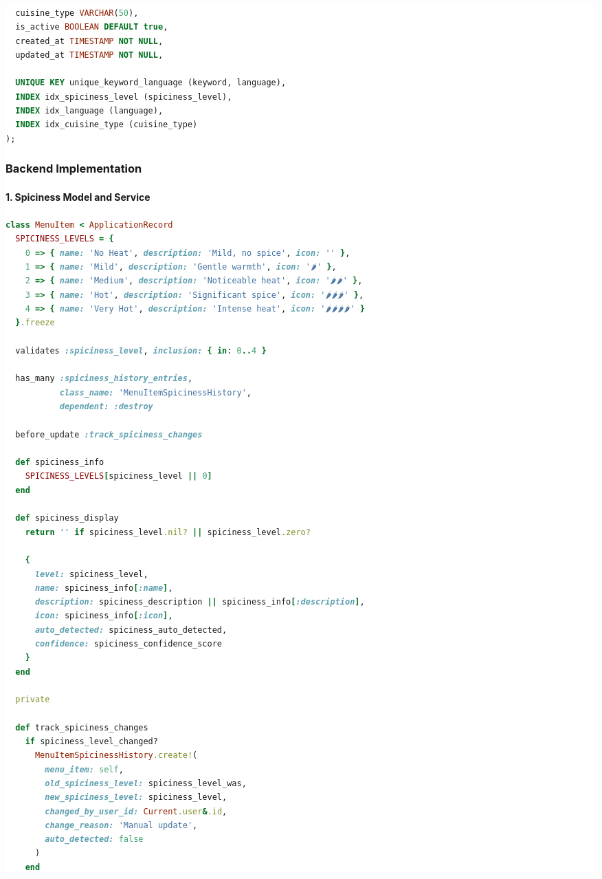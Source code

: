```sql
  cuisine_type VARCHAR(50),
  is_active BOOLEAN DEFAULT true,
  created_at TIMESTAMP NOT NULL,
  updated_at TIMESTAMP NOT NULL,

  UNIQUE KEY unique_keyword_language (keyword, language),
  INDEX idx_spiciness_level (spiciness_level),
  INDEX idx_language (language),
  INDEX idx_cuisine_type (cuisine_type)
);
```

### **Backend Implementation**

#### **1. Spiciness Model and Service**
```ruby
class MenuItem < ApplicationRecord
  SPICINESS_LEVELS = {
    0 => { name: 'No Heat', description: 'Mild, no spice', icon: '' },
    1 => { name: 'Mild', description: 'Gentle warmth', icon: '🌶️' },
    2 => { name: 'Medium', description: 'Noticeable heat', icon: '🌶️🌶️' },
    3 => { name: 'Hot', description: 'Significant spice', icon: '🌶️🌶️🌶️' },
    4 => { name: 'Very Hot', description: 'Intense heat', icon: '🌶️🌶️🌶️🌶️' }
  }.freeze

  validates :spiciness_level, inclusion: { in: 0..4 }

  has_many :spiciness_history_entries,
           class_name: 'MenuItemSpicinessHistory',
           dependent: :destroy

  before_update :track_spiciness_changes

  def spiciness_info
    SPICINESS_LEVELS[spiciness_level || 0]
  end

  def spiciness_display
    return '' if spiciness_level.nil? || spiciness_level.zero?

    {
      level: spiciness_level,
      name: spiciness_info[:name],
      description: spiciness_description || spiciness_info[:description],
      icon: spiciness_info[:icon],
      auto_detected: spiciness_auto_detected,
      confidence: spiciness_confidence_score
    }
  end

  private

  def track_spiciness_changes
    if spiciness_level_changed?
      MenuItemSpicinessHistory.create!(
        menu_item: self,
        old_spiciness_level: spiciness_level_was,
        new_spiciness_level: spiciness_level,
        changed_by_user_id: Current.user&.id,
        change_reason: 'Manual update',
        auto_detected: false
      )
    end
```